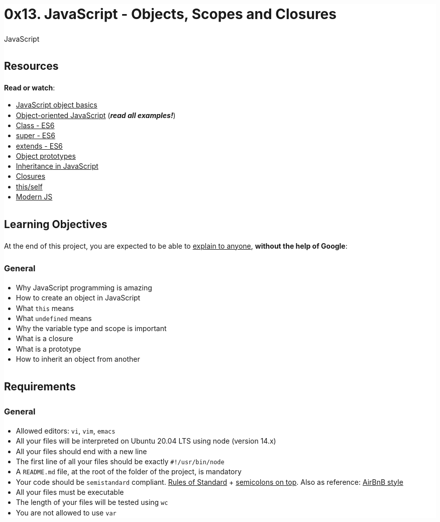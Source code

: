 # 0x13. JavaScript - Objects, Scopes and Closures

JavaScript

## Resources

**Read or watch**:

-   [JavaScript object basics](https://developer.mozilla.org/en-US/docs/Learn/JavaScript/Objects/Basics "JavaScript object basics")
-   [Object-oriented JavaScript](https://developer.mozilla.org/en-US/docs/Learn/JavaScript/Objects/Classes_in_JavaScript "Object-oriented JavaScript")  (_**read all examples!**_)
-   [Class - ES6](https://developer.mozilla.org/en-US/docs/Web/JavaScript/Reference/Classes "Class - ES6")
-   [super - ES6](https://developer.mozilla.org/en-US/docs/Web/JavaScript/Reference/Operators/super "super - ES6")
-   [extends - ES6](https://developer.mozilla.org/en-US/docs/Web/JavaScript/Reference/Classes/extends "extends - ES6")
-   [Object prototypes](https://developer.mozilla.org/en-US/docs/Learn/JavaScript/Objects/Object_prototypes "Object prototypes")
-   [Inheritance in JavaScript](https://developer.mozilla.org/en-US/docs/Learn/JavaScript/Objects/Classes_in_JavaScript "Inheritance in JavaScript")
-   [Closures](https://developer.mozilla.org/en-US/docs/Web/JavaScript/Closures "Closures")
-   [this/self](https://alistapart.com/article/getoutbindingsituations/ "this/self")
-   [Modern JS](https://github.com/mbeaudru/modern-js-cheatsheet "Modern JS")

## Learning Objectives

At the end of this project, you are expected to be able to  [explain to anyone](https://fs.blog/feynman-learning-technique/ "explain to anyone"),  **without the help of Google**:

### General

-   Why JavaScript programming is amazing
-   How to create an object in JavaScript
-   What  `this`  means
-   What  `undefined`  means
-   Why the variable type and scope is important
-   What is a closure
-   What is a prototype
-   How to inherit an object from another

## Requirements

### General

-   Allowed editors:  `vi`,  `vim`,  `emacs`
-   All your files will be interpreted on Ubuntu 20.04 LTS using node (version 14.x)
-   All your files should end with a new line
-   The first line of all your files should be exactly  `#!/usr/bin/node`
-   A  `README.md`  file, at the root of the folder of the project, is mandatory
-   Your code should be  `semistandard`  compliant.  [Rules of Standard](https://standardjs.com/rules.html "Rules of Standard")  +  [semicolons on top](https://github.com/standard/semistandard "semicolons on top"). Also as reference:  [AirBnB style](https://github.com/airbnb/javascript "AirBnB style")
-   All your files must be executable
-   The length of your files will be tested using  `wc`
-   You are not allowed to use  `var`
